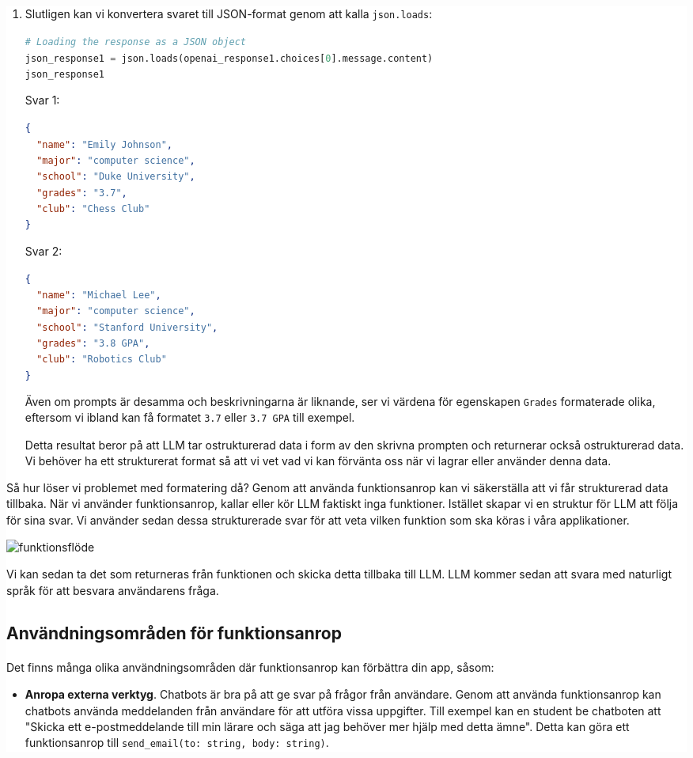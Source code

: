 1. Slutligen kan vi konvertera svaret till JSON-format genom att kalla `json.loads`:

   ```python
   # Loading the response as a JSON object
   json_response1 = json.loads(openai_response1.choices[0].message.content)
   json_response1
   ```

   Svar 1:

   ```json
   {
     "name": "Emily Johnson",
     "major": "computer science",
     "school": "Duke University",
     "grades": "3.7",
     "club": "Chess Club"
   }
   ```

   Svar 2:

   ```json
   {
     "name": "Michael Lee",
     "major": "computer science",
     "school": "Stanford University",
     "grades": "3.8 GPA",
     "club": "Robotics Club"
   }
   ```

   Även om prompts är desamma och beskrivningarna är liknande, ser vi värdena för egenskapen `Grades` formaterade olika, eftersom vi ibland kan få formatet `3.7` eller `3.7 GPA` till exempel.

   Detta resultat beror på att LLM tar ostrukturerad data i form av den skrivna prompten och returnerar också ostrukturerad data. Vi behöver ha ett strukturerat format så att vi vet vad vi kan förvänta oss när vi lagrar eller använder denna data.

Så hur löser vi problemet med formatering då? Genom att använda funktionsanrop kan vi säkerställa att vi får strukturerad data tillbaka. När vi använder funktionsanrop, kallar eller kör LLM faktiskt inga funktioner. Istället skapar vi en struktur för LLM att följa för sina svar. Vi använder sedan dessa strukturerade svar för att veta vilken funktion som ska köras i våra applikationer.

![funktionsflöde](../../../translated_images/Function-Flow.083875364af4f4bb69bd6f6ed94096a836453183a71cf22388f50310ad6404de.sv.png)

Vi kan sedan ta det som returneras från funktionen och skicka detta tillbaka till LLM. LLM kommer sedan att svara med naturligt språk för att besvara användarens fråga.

## Användningsområden för funktionsanrop

Det finns många olika användningsområden där funktionsanrop kan förbättra din app, såsom:

- **Anropa externa verktyg**. Chatbots är bra på att ge svar på frågor från användare. Genom att använda funktionsanrop kan chatbots använda meddelanden från användare för att utföra vissa uppgifter. Till exempel kan en student be chatboten att "Skicka ett e-postmeddelande till min lärare och säga att jag behöver mer hjälp med detta ämne". Detta kan göra ett funktionsanrop till `send_email(to: string, body: string)`.
